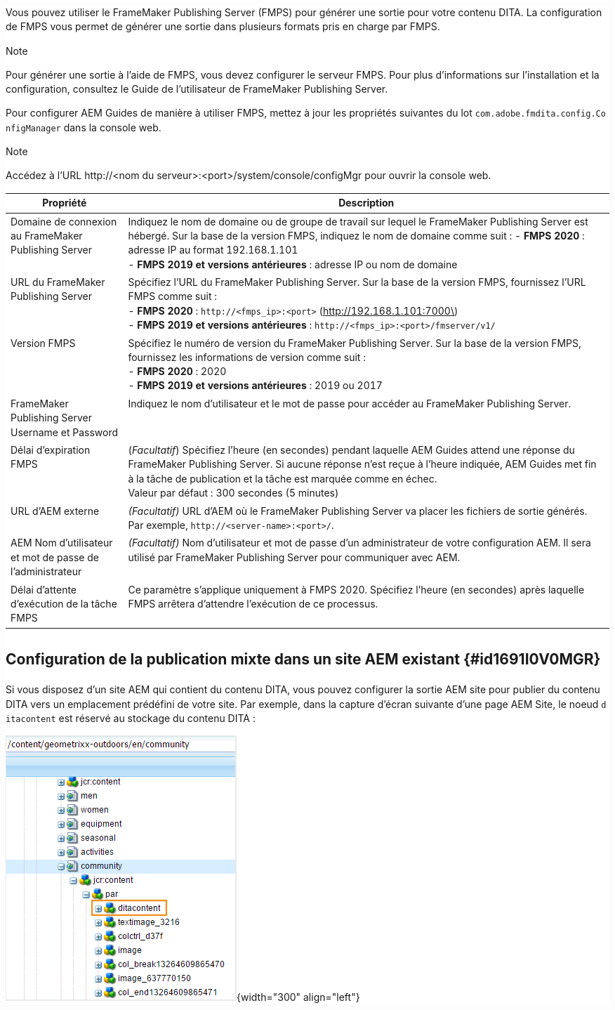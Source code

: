 Vous pouvez utiliser le FrameMaker Publishing Server \(FMPS\) pour générer une sortie pour votre contenu DITA. La configuration de FMPS vous permet de générer une sortie dans plusieurs formats pris en charge par FMPS.

>[!NOTE]
>
> Pour générer une sortie à l’aide de FMPS, vous devez configurer le serveur FMPS. Pour plus d’informations sur l’installation et la configuration, consultez le Guide de l’utilisateur de FrameMaker Publishing Server.

Pour configurer AEM Guides de manière à utiliser FMPS, mettez à jour les propriétés suivantes du lot `com.adobe.fmdita.config.ConfigManager` dans la console web.

>[!NOTE]
>
> Accédez à l’URL http://&lt;nom du serveur\>:&lt;port\>/system/console/configMgr pour ouvrir la console web.

| Propriété | Description |
|--------|-----------|
| Domaine de connexion au FrameMaker Publishing Server | Indiquez le nom de domaine ou de groupe de travail sur lequel le FrameMaker Publishing Server est hébergé. Sur la base de la version FMPS, indiquez le nom de domaine comme suit : -   **FMPS 2020** : adresse IP au format 192.168.1.101 <br>- **FMPS 2019 et versions antérieures** : adresse IP ou nom de domaine |
| URL du FrameMaker Publishing Server | Spécifiez l’URL du FrameMaker Publishing Server. Sur la base de la version FMPS, fournissez l’URL FMPS comme suit :<br>- **FMPS 2020** : `http://<fmps_ip>:<port>` \(http://192.168.1.101:7000\) <br> - **FMPS 2019 et versions antérieures** : `http://<fmps_ip>:<port>/fmserver/v1/` |
| Version FMPS | Spécifiez le numéro de version du FrameMaker Publishing Server. Sur la base de la version FMPS, fournissez les informations de version comme suit : <br>- **FMPS 2020** : 2020 <br> - **FMPS 2019 et versions antérieures** : 2019 ou 2017 |
| FrameMaker Publishing Server Username et Password | Indiquez le nom d’utilisateur et le mot de passe pour accéder au FrameMaker Publishing Server. |
| Délai d’expiration FMPS | \(*Facultatif*\) Spécifiez l’heure \(en secondes\) pendant laquelle AEM Guides attend une réponse du FrameMaker Publishing Server. Si aucune réponse n’est reçue à l’heure indiquée, AEM Guides met fin à la tâche de publication et la tâche est marquée comme en échec. <br> Valeur par défaut : 300 secondes \(5 minutes\) |
| URL d’AEM externe | *\(Facultatif\)* URL d’AEM où le FrameMaker Publishing Server va placer les fichiers de sortie générés. Par exemple, `http://<server-name>:<port>/`. |
| AEM Nom d’utilisateur et mot de passe de l’administrateur | *\(Facultatif\)* Nom d’utilisateur et mot de passe d’un administrateur de votre configuration AEM. Il sera utilisé par FrameMaker Publishing Server pour communiquer avec AEM. |
| Délai d’attente d’exécution de la tâche FMPS | Ce paramètre s’applique uniquement à FMPS 2020. Spécifiez l’heure \(en secondes\) après laquelle FMPS arrêtera d’attendre l’exécution de ce processus. |

## Configuration de la publication mixte dans un site AEM existant {#id1691I0V0MGR}

Si vous disposez d’un site AEM qui contient du contenu DITA, vous pouvez configurer la sortie AEM site pour publier du contenu DITA vers un emplacement prédéfini de votre site. Par exemple, dans la capture d’écran suivante d’une page AEM Site, le noeud `ditacontent` est réservé au stockage du contenu DITA :

![](assets/publish-in-aem-site.png){width="300" align="left"}
